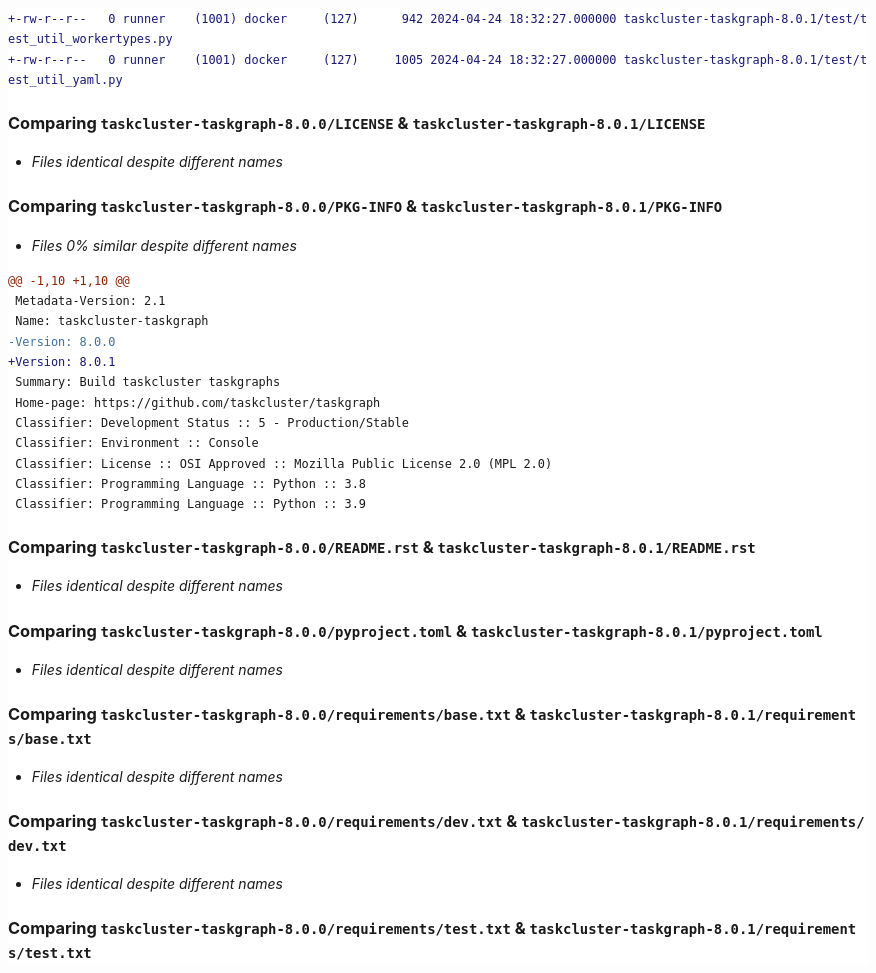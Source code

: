 ```diff
+-rw-r--r--   0 runner    (1001) docker     (127)      942 2024-04-24 18:32:27.000000 taskcluster-taskgraph-8.0.1/test/test_util_workertypes.py
+-rw-r--r--   0 runner    (1001) docker     (127)     1005 2024-04-24 18:32:27.000000 taskcluster-taskgraph-8.0.1/test/test_util_yaml.py
```

### Comparing `taskcluster-taskgraph-8.0.0/LICENSE` & `taskcluster-taskgraph-8.0.1/LICENSE`

 * *Files identical despite different names*

### Comparing `taskcluster-taskgraph-8.0.0/PKG-INFO` & `taskcluster-taskgraph-8.0.1/PKG-INFO`

 * *Files 0% similar despite different names*

```diff
@@ -1,10 +1,10 @@
 Metadata-Version: 2.1
 Name: taskcluster-taskgraph
-Version: 8.0.0
+Version: 8.0.1
 Summary: Build taskcluster taskgraphs
 Home-page: https://github.com/taskcluster/taskgraph
 Classifier: Development Status :: 5 - Production/Stable
 Classifier: Environment :: Console
 Classifier: License :: OSI Approved :: Mozilla Public License 2.0 (MPL 2.0)
 Classifier: Programming Language :: Python :: 3.8
 Classifier: Programming Language :: Python :: 3.9
```

### Comparing `taskcluster-taskgraph-8.0.0/README.rst` & `taskcluster-taskgraph-8.0.1/README.rst`

 * *Files identical despite different names*

### Comparing `taskcluster-taskgraph-8.0.0/pyproject.toml` & `taskcluster-taskgraph-8.0.1/pyproject.toml`

 * *Files identical despite different names*

### Comparing `taskcluster-taskgraph-8.0.0/requirements/base.txt` & `taskcluster-taskgraph-8.0.1/requirements/base.txt`

 * *Files identical despite different names*

### Comparing `taskcluster-taskgraph-8.0.0/requirements/dev.txt` & `taskcluster-taskgraph-8.0.1/requirements/dev.txt`

 * *Files identical despite different names*

### Comparing `taskcluster-taskgraph-8.0.0/requirements/test.txt` & `taskcluster-taskgraph-8.0.1/requirements/test.txt`

